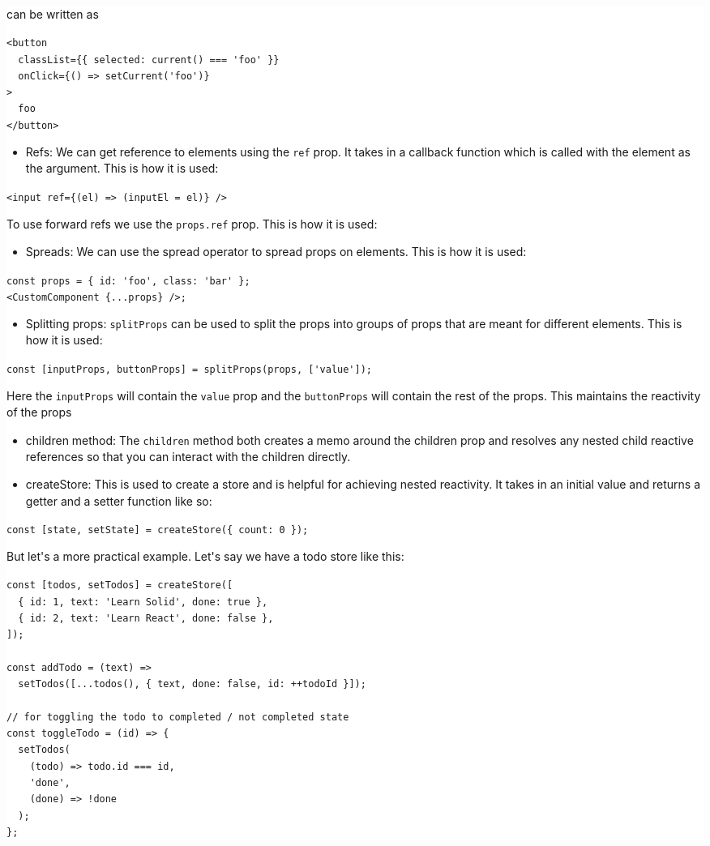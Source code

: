 can be written as

```tsx
<button
  classList={{ selected: current() === 'foo' }}
  onClick={() => setCurrent('foo')}
>
  foo
</button>
```

- Refs: We can get reference to elements using the `ref` prop. It takes in a callback function which is called with the element as the argument. This is how it is used:

```tsx
<input ref={(el) => (inputEl = el)} />
```

To use forward refs we use the `props.ref` prop. This is how it is used:

- Spreads: We can use the spread operator to spread props on elements. This is how it is used:

```tsx
const props = { id: 'foo', class: 'bar' };
<CustomComponent {...props} />;
```

- Splitting props: `splitProps` can be used to split the props into groups of props that are meant for different elements. This is how it is used:

```tsx
const [inputProps, buttonProps] = splitProps(props, ['value']);
```

Here the `inputProps` will contain the `value` prop and the `buttonProps` will contain the rest of the props.
This maintains the reactivity of the props

- children method: The `children` method both creates a memo around the children prop and resolves any nested child reactive references so that you can interact with the children directly.

- createStore: This is used to create a store and is helpful for achieving nested reactivity. It takes in an initial value and returns a getter and a setter function like so:

```tsx
const [state, setState] = createStore({ count: 0 });
```

But let's a more practical example. Let's say we have a todo store like this:

```tsx
const [todos, setTodos] = createStore([
  { id: 1, text: 'Learn Solid', done: true },
  { id: 2, text: 'Learn React', done: false },
]);

const addTodo = (text) =>
  setTodos([...todos(), { text, done: false, id: ++todoId }]);

// for toggling the todo to completed / not completed state
const toggleTodo = (id) => {
  setTodos(
    (todo) => todo.id === id,
    'done',
    (done) => !done
  );
};
```
